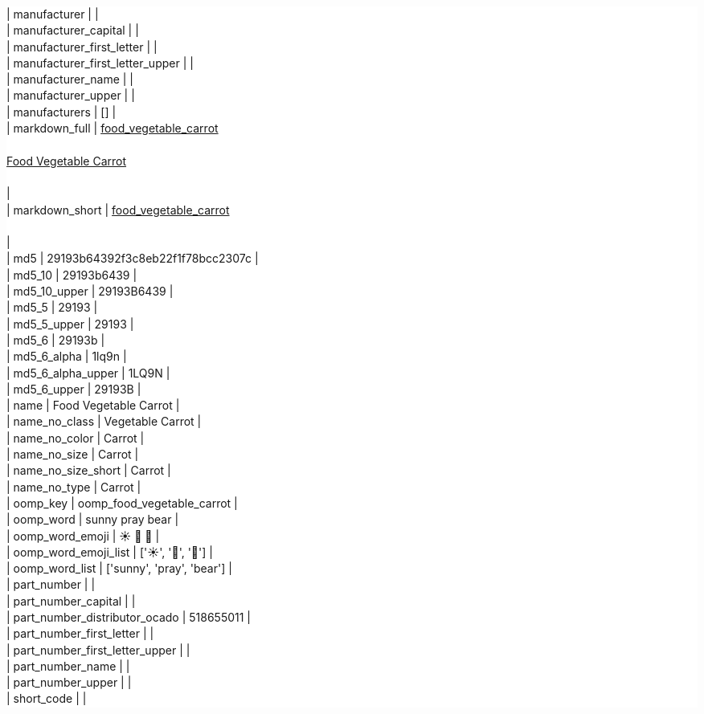 | manufacturer |  |  
| manufacturer_capital |  |  
| manufacturer_first_letter |  |  
| manufacturer_first_letter_upper |  |  
| manufacturer_name |  |  
| manufacturer_upper |  |  
| manufacturers | [] |  
| markdown_full | [food_vegetable_carrot](https://github.com/oomlout/oomlout_oomp_current_version_messy/tree/main/parts/food_vegetable_carrot)<br>[](https://github.com/oomlout/oomlout_oomp_current_version_messy/tree/main/parts/food_vegetable_carrot)<br>[Food Vegetable Carrot](https://github.com/oomlout/oomlout_oomp_current_version_messy/tree/main/parts/food_vegetable_carrot)<br><br> |  
| markdown_short | [food_vegetable_carrot](https://github.com/oomlout/oomlout_oomp_current_version_messy/tree/main/parts/food_vegetable_carrot)<br><br> |  
| md5 | 29193b64392f3c8eb22f1f78bcc2307c |  
| md5_10 | 29193b6439 |  
| md5_10_upper | 29193B6439 |  
| md5_5 | 29193 |  
| md5_5_upper | 29193 |  
| md5_6 | 29193b |  
| md5_6_alpha | 1lq9n |  
| md5_6_alpha_upper | 1LQ9N |  
| md5_6_upper | 29193B |  
| name | Food Vegetable Carrot |  
| name_no_class | Vegetable Carrot |  
| name_no_color | Carrot |  
| name_no_size | Carrot |  
| name_no_size_short | Carrot |  
| name_no_type | Carrot |  
| oomp_key | oomp_food_vegetable_carrot |  
| oomp_word | sunny pray bear |  
| oomp_word_emoji | :sunny: :pray: :bear: |  
| oomp_word_emoji_list | [':sunny:', ':pray:', ':bear:'] |  
| oomp_word_list | ['sunny', 'pray', 'bear'] |  
| part_number |  |  
| part_number_capital |  |  
| part_number_distributor_ocado | 518655011 |  
| part_number_first_letter |  |  
| part_number_first_letter_upper |  |  
| part_number_name |  |  
| part_number_upper |  |  
| short_code |  |  